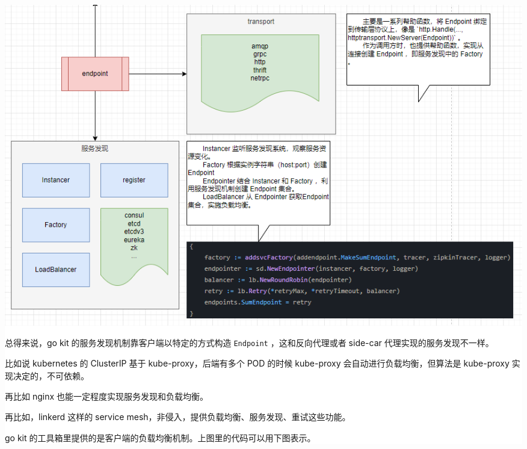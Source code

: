 ![示意图](image-20220228171821569.png)

总得来说，go kit 的服务发现机制靠客户端以特定的方式构造 `Endpoint` ，这和反向代理或者 side-car 代理实现的服务发现不一样。

比如说 kubernetes 的 ClusterIP 基于 kube-proxy，后端有多个 POD 的时候 kube-proxy 会自动进行负载均衡，但算法是 kube-proxy 实现决定的，不可依赖。

再比如 nginx 也能一定程度实现服务发现和负载均衡。

再比如，linkerd 这样的 service mesh，非侵入，提供负载均衡、服务发现、重试这些功能。

go kit 的工具箱里提供的是客户端的负载均衡机制。上图里的代码可以用下图表示。
